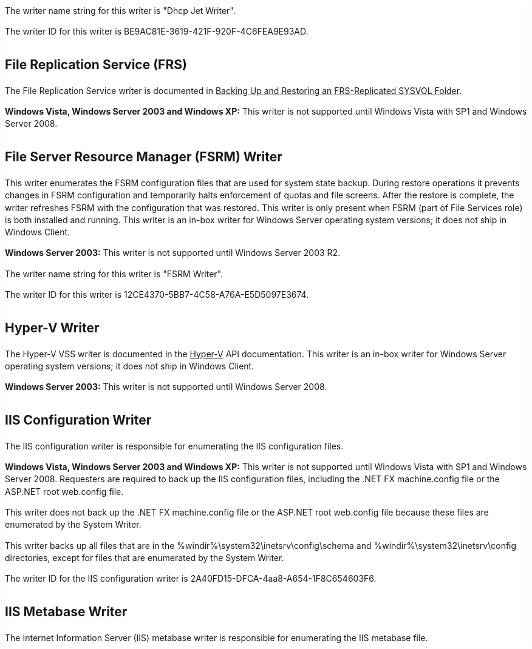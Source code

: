 The writer name string for this writer is "Dhcp Jet Writer".

The writer ID for this writer is BE9AC81E-3619-421F-920F-4C6FEA9E93AD.

## File Replication Service (FRS)

The File Replication Service writer is documented in [Backing Up and Restoring an FRS-Replicated SYSVOL Folder](backing-up-and-restoring-an-frs-replicated-sysvol-folder.md).

**Windows Vista, Windows Server 2003 and Windows XP:** This writer is not supported until Windows Vista with SP1 and Windows Server 2008.

## File Server Resource Manager (FSRM) Writer

This writer enumerates the FSRM configuration files that are used for system state backup. During restore operations it prevents changes in FSRM configuration and temporarily halts enforcement of quotas and file screens. After the restore is complete, the writer refreshes FSRM with the configuration that was restored. This writer is only present when FSRM (part of File Services role) is both installed and running. This writer is an in-box writer for Windows Server operating system versions; it does not ship in Windows Client.

**Windows Server 2003:** This writer is not supported until Windows Server 2003 R2.

The writer name string for this writer is "FSRM Writer".

The writer ID for this writer is 12CE4370-5BB7-4C58-A76A-E5D5097E3674.

## Hyper-V Writer

The Hyper-V VSS writer is documented in the [Hyper-V](https://msdn.microsoft.com/library/Dd405549(v=VS.85).aspx) API documentation. This writer is an in-box writer for Windows Server operating system versions; it does not ship in Windows Client.

**Windows Server 2003:** This writer is not supported until Windows Server 2008.

## IIS Configuration Writer

The IIS configuration writer is responsible for enumerating the IIS configuration files.

**Windows Vista, Windows Server 2003 and Windows XP:** This writer is not supported until Windows Vista with SP1 and Windows Server 2008. Requesters are required to back up the IIS configuration files, including the .NET FX machine.config file or the ASP.NET root web.config file.

This writer does not back up the .NET FX machine.config file or the ASP.NET root web.config file because these files are enumerated by the System Writer.

This writer backs up all files that are in the %windir%\\system32\\inetsrv\\config\\schema and %windir%\\system32\\inetsrv\\config directories, except for files that are enumerated by the System Writer.

The writer ID for the IIS configuration writer is 2A40FD15-DFCA-4aa8-A654-1F8C654603F6.

## IIS Metabase Writer

The Internet Information Server (IIS) metabase writer is responsible for enumerating the IIS metabase file.
